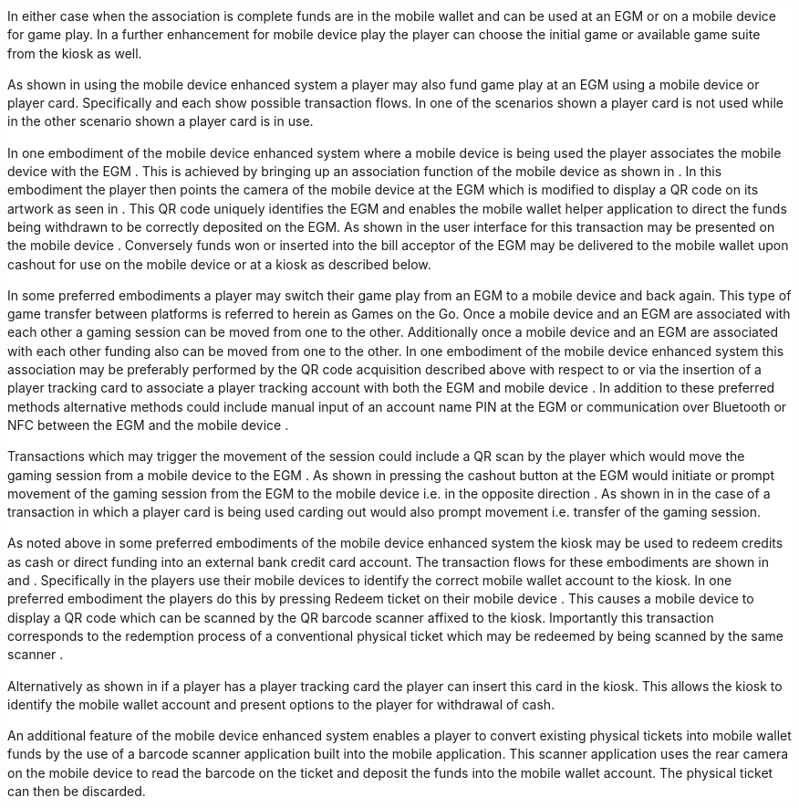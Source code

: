 In either case when the association is complete funds are in the mobile wallet and can be used at an EGM or on a mobile device for game play. In a further enhancement for mobile device play the player can choose the initial game or available game suite from the kiosk as well.

As shown in using the mobile device enhanced system a player may also fund game play at an EGM using a mobile device or player card. Specifically and each show possible transaction flows. In one of the scenarios shown a player card is not used while in the other scenario shown a player card is in use.

In one embodiment of the mobile device enhanced system where a mobile device is being used the player associates the mobile device with the EGM . This is achieved by bringing up an association function of the mobile device as shown in . In this embodiment the player then points the camera of the mobile device at the EGM which is modified to display a QR code on its artwork as seen in . This QR code uniquely identifies the EGM and enables the mobile wallet helper application to direct the funds being withdrawn to be correctly deposited on the EGM. As shown in the user interface for this transaction may be presented on the mobile device . Conversely funds won or inserted into the bill acceptor of the EGM may be delivered to the mobile wallet upon cashout for use on the mobile device or at a kiosk as described below.

In some preferred embodiments a player may switch their game play from an EGM to a mobile device and back again. This type of game transfer between platforms is referred to herein as Games on the Go. Once a mobile device and an EGM are associated with each other a gaming session can be moved from one to the other. Additionally once a mobile device and an EGM are associated with each other funding also can be moved from one to the other. In one embodiment of the mobile device enhanced system this association may be preferably performed by the QR code acquisition described above with respect to or via the insertion of a player tracking card to associate a player tracking account with both the EGM and mobile device . In addition to these preferred methods alternative methods could include manual input of an account name PIN at the EGM or communication over Bluetooth or NFC between the EGM and the mobile device .

Transactions which may trigger the movement of the session could include a QR scan by the player which would move the gaming session from a mobile device to the EGM . As shown in pressing the cashout button at the EGM would initiate or prompt movement of the gaming session from the EGM to the mobile device i.e. in the opposite direction . As shown in in the case of a transaction in which a player card is being used carding out would also prompt movement i.e. transfer of the gaming session.

As noted above in some preferred embodiments of the mobile device enhanced system the kiosk may be used to redeem credits as cash or direct funding into an external bank credit card account. The transaction flows for these embodiments are shown in and . Specifically in the players use their mobile devices to identify the correct mobile wallet account to the kiosk. In one preferred embodiment the players do this by pressing Redeem ticket on their mobile device . This causes a mobile device to display a QR code which can be scanned by the QR barcode scanner affixed to the kiosk. Importantly this transaction corresponds to the redemption process of a conventional physical ticket which may be redeemed by being scanned by the same scanner .

Alternatively as shown in if a player has a player tracking card the player can insert this card in the kiosk. This allows the kiosk to identify the mobile wallet account and present options to the player for withdrawal of cash.

An additional feature of the mobile device enhanced system enables a player to convert existing physical tickets into mobile wallet funds by the use of a barcode scanner application built into the mobile application. This scanner application uses the rear camera on the mobile device to read the barcode on the ticket and deposit the funds into the mobile wallet account. The physical ticket can then be discarded.
